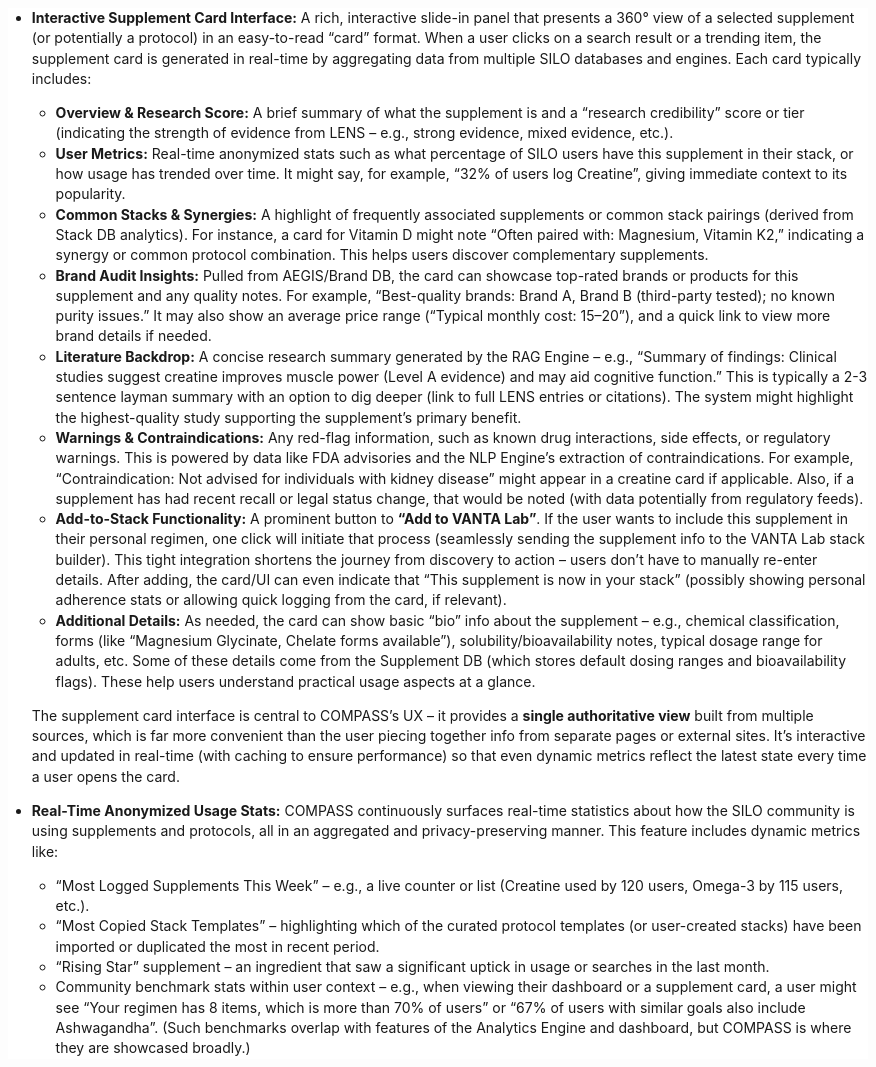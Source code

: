 - **Interactive Supplement Card Interface:** A rich, interactive slide-in panel that presents a 360° view of a selected supplement (or potentially a protocol) in an easy-to-read “card” format. When a user clicks on a search result or a trending item, the supplement card is generated in real-time by aggregating data from multiple SILO databases and engines. Each card typically includes:
  - **Overview & Research Score:** A brief summary of what the supplement is and a “research credibility” score or tier (indicating the strength of evidence from LENS – e.g., strong evidence, mixed evidence, etc.).
  - **User Metrics:** Real-time anonymized stats such as what percentage of SILO users have this supplement in their stack, or how usage has trended over time. It might say, for example, “32% of users log Creatine”, giving immediate context to its popularity.
  - **Common Stacks & Synergies:** A highlight of frequently associated supplements or common stack pairings (derived from Stack DB analytics). For instance, a card for Vitamin D might note “Often paired with: Magnesium, Vitamin K2,” indicating a synergy or common protocol combination. This helps users discover complementary supplements.
  - **Brand Audit Insights:** Pulled from AEGIS/Brand DB, the card can showcase top-rated brands or products for this supplement and any quality notes. For example, “Best-quality brands: Brand A, Brand B (third-party tested); no known purity issues.” It may also show an average price range (“Typical monthly cost: $15–$20”), and a quick link to view more brand details if needed.
  - **Literature Backdrop:** A concise research summary generated by the RAG Engine – e.g., “Summary of findings: Clinical studies suggest creatine improves muscle power (Level A evidence) and may aid cognitive function.” This is typically a 2-3 sentence layman summary with an option to dig deeper (link to full LENS entries or citations). The system might highlight the highest-quality study supporting the supplement’s primary benefit.
  - **Warnings & Contraindications:** Any red-flag information, such as known drug interactions, side effects, or regulatory warnings. This is powered by data like FDA advisories and the NLP Engine’s extraction of contraindications. For example, “Contraindication: Not advised for individuals with kidney disease” might appear in a creatine card if applicable. Also, if a supplement has had recent recall or legal status change, that would be noted (with data potentially from regulatory feeds).
  - **Add-to-Stack Functionality:** A prominent button to **“Add to VANTA Lab”**. If the user wants to include this supplement in their personal regimen, one click will initiate that process (seamlessly sending the supplement info to the VANTA Lab stack builder). This tight integration shortens the journey from discovery to action – users don’t have to manually re-enter details. After adding, the card/UI can even indicate that “This supplement is now in your stack” (possibly showing personal adherence stats or allowing quick logging from the card, if relevant).
  - **Additional Details:** As needed, the card can show basic “bio” info about the supplement – e.g., chemical classification, forms (like “Magnesium Glycinate, Chelate forms available”), solubility/bioavailability notes, typical dosage range for adults, etc. Some of these details come from the Supplement DB (which stores default dosing ranges and bioavailability flags). These help users understand practical usage aspects at a glance.
  
  The supplement card interface is central to COMPASS’s UX – it provides a **single authoritative view** built from multiple sources, which is far more convenient than the user piecing together info from separate pages or external sites. It’s interactive and updated in real-time (with caching to ensure performance) so that even dynamic metrics reflect the latest state every time a user opens the card.

- **Real-Time Anonymized Usage Stats:** COMPASS continuously surfaces real-time statistics about how the SILO community is using supplements and protocols, all in an aggregated and privacy-preserving manner. This feature includes dynamic metrics like:
  - “Most Logged Supplements This Week” – e.g., a live counter or list (Creatine used by 120 users, Omega-3 by 115 users, etc.).
  - “Most Copied Stack Templates” – highlighting which of the curated protocol templates (or user-created stacks) have been imported or duplicated the most in recent period.
  - “Rising Star” supplement – an ingredient that saw a significant uptick in usage or searches in the last month.
  - Community benchmark stats within user context – e.g., when viewing their dashboard or a supplement card, a user might see “Your regimen has 8 items, which is more than 70% of users” or “67% of users with similar goals also include Ashwagandha”. (Such benchmarks overlap with features of the Analytics Engine and dashboard, but COMPASS is where they are showcased broadly.)
  